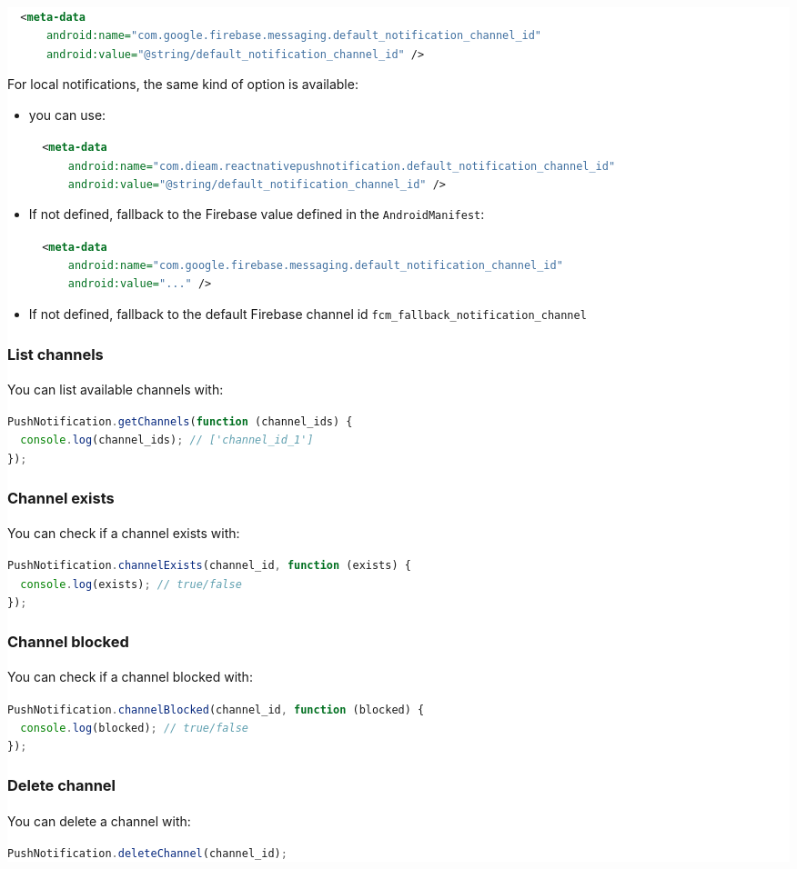 ```xml
  <meta-data
      android:name="com.google.firebase.messaging.default_notification_channel_id"
      android:value="@string/default_notification_channel_id" />
```

For local notifications, the same kind of option is available:

- you can use:
  ```xml
    <meta-data
        android:name="com.dieam.reactnativepushnotification.default_notification_channel_id"
        android:value="@string/default_notification_channel_id" />
  ```
- If not defined, fallback to the Firebase value defined in the `AndroidManifest`:
  ```xml
    <meta-data
        android:name="com.google.firebase.messaging.default_notification_channel_id"
        android:value="..." />
  ```
- If not defined, fallback to the default Firebase channel id `fcm_fallback_notification_channel`

### List channels

You can list available channels with:

```js
PushNotification.getChannels(function (channel_ids) {
  console.log(channel_ids); // ['channel_id_1']
});
```

### Channel exists

You can check if a channel exists with:

```js
PushNotification.channelExists(channel_id, function (exists) {
  console.log(exists); // true/false
});
```

### Channel blocked

You can check if a channel blocked with:

```js
PushNotification.channelBlocked(channel_id, function (blocked) {
  console.log(blocked); // true/false
});
```

### Delete channel

You can delete a channel with:

```js
PushNotification.deleteChannel(channel_id);
```
